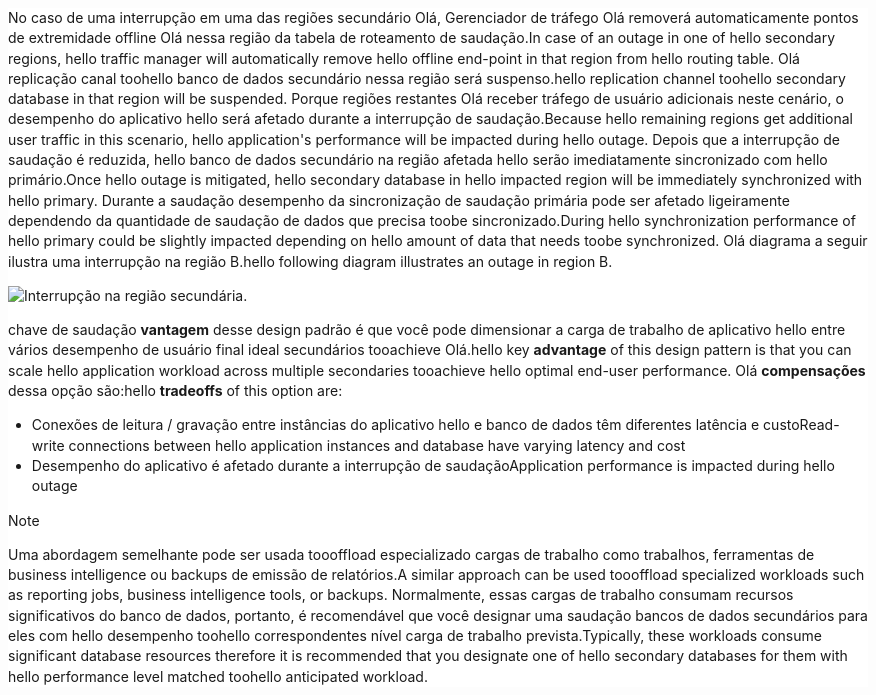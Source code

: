 <span data-ttu-id="53924-172">No caso de uma interrupção em uma das regiões secundário Olá, Gerenciador de tráfego Olá removerá automaticamente pontos de extremidade offline Olá nessa região da tabela de roteamento de saudação.</span><span class="sxs-lookup"><span data-stu-id="53924-172">In case of an outage in one of hello secondary regions, hello traffic manager will automatically remove hello offline end-point in that region from hello routing table.</span></span> <span data-ttu-id="53924-173">Olá replicação canal toohello banco de dados secundário nessa região será suspenso.</span><span class="sxs-lookup"><span data-stu-id="53924-173">hello replication channel toohello secondary database in that region will be suspended.</span></span> <span data-ttu-id="53924-174">Porque regiões restantes Olá receber tráfego de usuário adicionais neste cenário, o desempenho do aplicativo hello será afetado durante a interrupção de saudação.</span><span class="sxs-lookup"><span data-stu-id="53924-174">Because hello remaining regions get additional user traffic in this scenario, hello application's performance will be impacted during hello outage.</span></span> <span data-ttu-id="53924-175">Depois que a interrupção de saudação é reduzida, hello banco de dados secundário na região afetada hello serão imediatamente sincronizado com hello primário.</span><span class="sxs-lookup"><span data-stu-id="53924-175">Once hello outage is mitigated, hello secondary database in hello impacted region will be immediately synchronized with hello primary.</span></span> <span data-ttu-id="53924-176">Durante a saudação desempenho da sincronização de saudação primária pode ser afetado ligeiramente dependendo da quantidade de saudação de dados que precisa toobe sincronizado.</span><span class="sxs-lookup"><span data-stu-id="53924-176">During hello synchronization performance of hello primary could be slightly impacted depending on hello amount of data that needs toobe synchronized.</span></span> <span data-ttu-id="53924-177">Olá diagrama a seguir ilustra uma interrupção na região B.</span><span class="sxs-lookup"><span data-stu-id="53924-177">hello following diagram illustrates an outage in region B.</span></span>

![Interrupção na região secundária.](./media/sql-database-designing-cloud-solutions-for-disaster-recovery/pattern2-3.png)

<span data-ttu-id="53924-180">chave de saudação **vantagem** desse design padrão é que você pode dimensionar a carga de trabalho de aplicativo hello entre vários desempenho de usuário final ideal secundários tooachieve Olá.</span><span class="sxs-lookup"><span data-stu-id="53924-180">hello key **advantage** of this design pattern is that you can scale hello application workload across multiple secondaries tooachieve hello optimal end-user performance.</span></span> <span data-ttu-id="53924-181">Olá **compensações** dessa opção são:</span><span class="sxs-lookup"><span data-stu-id="53924-181">hello **tradeoffs** of this option are:</span></span>

* <span data-ttu-id="53924-182">Conexões de leitura / gravação entre instâncias do aplicativo hello e banco de dados têm diferentes latência e custo</span><span class="sxs-lookup"><span data-stu-id="53924-182">Read-write connections between hello application instances and database have varying latency and cost</span></span>
* <span data-ttu-id="53924-183">Desempenho do aplicativo é afetado durante a interrupção de saudação</span><span class="sxs-lookup"><span data-stu-id="53924-183">Application performance is impacted during hello outage</span></span>

> [!NOTE]
> <span data-ttu-id="53924-184">Uma abordagem semelhante pode ser usada toooffload especializado cargas de trabalho como trabalhos, ferramentas de business intelligence ou backups de emissão de relatórios.</span><span class="sxs-lookup"><span data-stu-id="53924-184">A similar approach can be used toooffload specialized workloads such as reporting jobs, business intelligence tools, or backups.</span></span> <span data-ttu-id="53924-185">Normalmente, essas cargas de trabalho consumam recursos significativos do banco de dados, portanto, é recomendável que você designar uma saudação bancos de dados secundários para eles com hello desempenho toohello correspondentes nível carga de trabalho prevista.</span><span class="sxs-lookup"><span data-stu-id="53924-185">Typically, these workloads consume significant database resources therefore it is recommended that you designate one of hello secondary databases for them with hello performance level matched toohello anticipated workload.</span></span>
>
